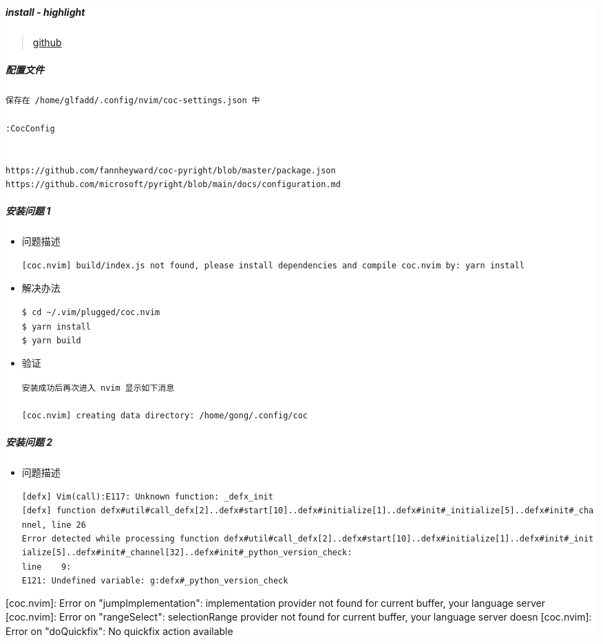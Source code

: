 ```

```

##### install - highlight

> [github](https://github.com/neoclide/coc-highlight)

```

```

##### 配置文件

```
保存在 /home/glfadd/.config/nvim/coc-settings.json 中

:CocConfig


https://github.com/fannheyward/coc-pyright/blob/master/package.json
https://github.com/microsoft/pyright/blob/main/docs/configuration.md
```

##### 安装问题 1

- 问题描述

  ```
  [coc.nvim] build/index.js not found, please install dependencies and compile coc.nvim by: yarn install
  ```

- 解决办法

  ```bash
  $ cd ~/.vim/plugged/coc.nvim
  $ yarn install
  $ yarn build
  ```

- 验证

  ```
  安装成功后再次进入 nvim 显示如下消息
  
  [coc.nvim] creating data directory: /home/gong/.config/coc
  ```

##### 安装问题 2

- 问题描述

  ```
  [defx] Vim(call):E117: Unknown function: _defx_init                                                                                                                                                                                
  [defx] function defx#util#call_defx[2]..defx#start[10]..defx#initialize[1]..defx#init#_initialize[5]..defx#init#_channel, line 26
  Error detected while processing function defx#util#call_defx[2]..defx#start[10]..defx#initialize[1]..defx#init#_initialize[5]..defx#init#_channel[32]..defx#init#_python_version_check:
  line    9:
  E121: Undefined variable: g:defx#_python_version_check
  
  ```


[coc.nvim]: Error on "jumpImplementation": implementation provider not found for current buffer, your language server
 [coc.nvim]: Error on "rangeSelect": selectionRange provider not found for current buffer, your language server doesn
[coc.nvim]: Error on "doQuickfix": No quickfix action available
